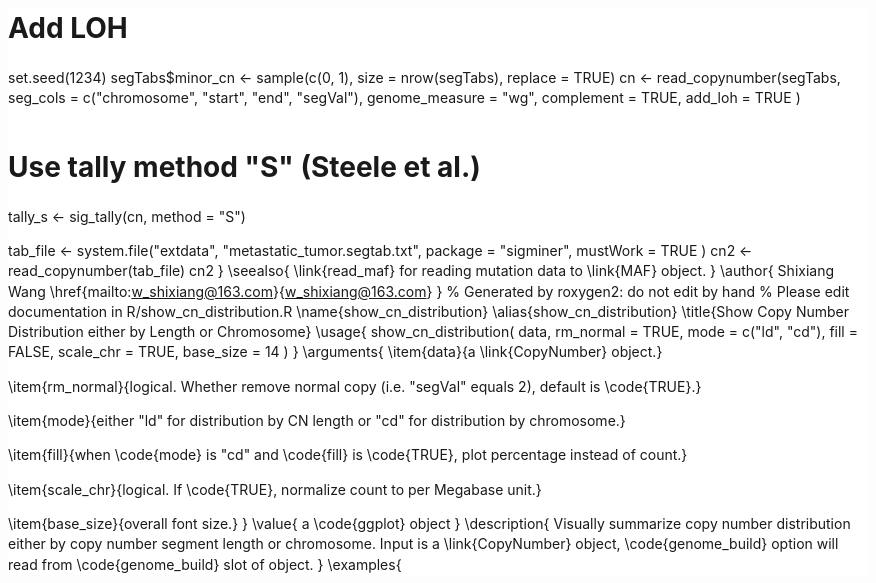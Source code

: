 # Add LOH
set.seed(1234)
segTabs$minor_cn <- sample(c(0, 1), size = nrow(segTabs), replace = TRUE)
cn <- read_copynumber(segTabs,
  seg_cols = c("chromosome", "start", "end", "segVal"),
  genome_measure = "wg", complement = TRUE, add_loh = TRUE
)
# Use tally method "S" (Steele et al.)
tally_s <- sig_tally(cn, method = "S")

tab_file <- system.file("extdata", "metastatic_tumor.segtab.txt",
  package = "sigminer", mustWork = TRUE
)
cn2 <- read_copynumber(tab_file)
cn2
}
\seealso{
\link{read_maf} for reading mutation data to \link{MAF} object.
}
\author{
Shixiang Wang \href{mailto:w_shixiang@163.com}{w_shixiang@163.com}
}
% Generated by roxygen2: do not edit by hand
% Please edit documentation in R/show_cn_distribution.R
\name{show_cn_distribution}
\alias{show_cn_distribution}
\title{Show Copy Number Distribution either by Length or Chromosome}
\usage{
show_cn_distribution(
  data,
  rm_normal = TRUE,
  mode = c("ld", "cd"),
  fill = FALSE,
  scale_chr = TRUE,
  base_size = 14
)
}
\arguments{
\item{data}{a \link{CopyNumber} object.}

\item{rm_normal}{logical. Whether remove normal copy (i.e. "segVal" equals 2), default is \code{TRUE}.}

\item{mode}{either "ld" for distribution by CN length or "cd" for distribution by chromosome.}

\item{fill}{when \code{mode} is "cd" and \code{fill} is \code{TRUE}, plot percentage instead of count.}

\item{scale_chr}{logical. If \code{TRUE}, normalize count to per Megabase unit.}

\item{base_size}{overall font size.}
}
\value{
a \code{ggplot} object
}
\description{
Visually summarize copy number distribution either by copy number segment length
or chromosome. Input is a \link{CopyNumber} object, \code{genome_build} option will
read from \code{genome_build} slot of object.
}
\examples{